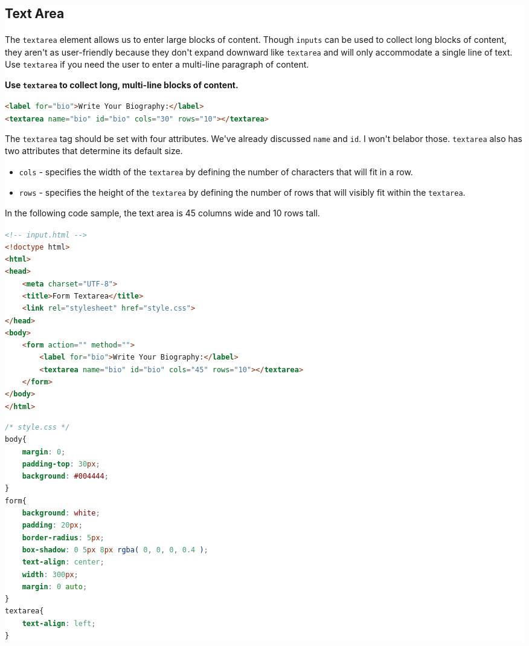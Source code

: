 ## Text Area  

The `textarea` element allows us to enter large blocks of content. Though `inputs` can be used to collect long blocks of content, they aren't as user-friendly because they don't expand downward like `textarea` and will only accommodate a single line of text. Use `textarea` if you need the user to enter a multi-line paragraph of content.

**Use `textarea` to collect long, multi-line blocks of content.**

```html
<label for="bio">Write Your Biography:</label>
<textarea name="bio" id="bio" cols="30" rows="10"></textarea>
```

The `textarea` tag should be set with four attributes. We've already discussed `name` and `id`. I won't belabor those. `textarea` also has two attributes that determine its default size.

* `cols` - specifies the width of the `textarea` by defining the number of characters that will fit in a row.

* `rows` - specifies the height of the `textarea` by defining the number of rows that will visibly fit within the `textarea`.

In the following code sample, the text area is 45 columns wide and 10 rows tall.

```html
<!-- input.html -->
<!doctype html>
<html>
<head>
    <meta charset="UTF-8">
    <title>Form Textarea</title>
    <link rel="stylesheet" href="style.css">
</head>
<body>
    <form action="" method="">
        <label for="bio">Write Your Biography:</label>
        <textarea name="bio" id="bio" cols="45" rows="10"></textarea>
    </form>
</body>
</html>
```

```css
/* style.css */
body{
    margin: 0;
    padding-top: 30px;
    background: #004444;
}
form{
    background: white;
    padding: 20px;
    border-radius: 5px;
    box-shadow: 0 5px 8px rgba( 0, 0, 0, 0.4 );
    text-align: center;
    width: 300px;
    margin: 0 auto;
}
textarea{
    text-align: left;
}
```
